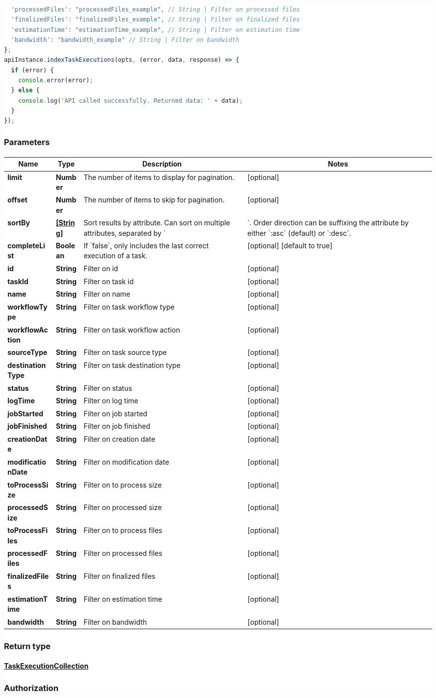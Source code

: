```javascript
  'processedFiles': "processedFiles_example", // String | Filter on processed files
  'finalizedFiles': "finalizedFiles_example", // String | Filter on finalized files
  'estimationTime': "estimationTime_example", // String | Filter on estimation time
  'bandwidth': "bandwidth_example" // String | Filter on bandwidth
};
apiInstance.indexTaskExecutions(opts, (error, data, response) => {
  if (error) {
    console.error(error);
  } else {
    console.log('API called successfully. Returned data: ' + data);
  }
});
```

### Parameters


Name | Type | Description  | Notes
------------- | ------------- | ------------- | -------------
 **limit** | **Number**| The number of items to display for pagination. | [optional] 
 **offset** | **Number**| The number of items to skip for pagination. | [optional] 
 **sortBy** | [**[String]**](String.md)| Sort results by attribute.  Can sort on multiple attributes, separated by &#x60;|&#x60;. Order direction can be suffixing the attribute by either &#x60;:asc&#x60; (default) or &#x60;:desc&#x60;. | [optional] 
 **completeList** | **Boolean**| If &#x60;false&#x60;, only includes the last correct execution of a task. | [optional] [default to true]
 **id** | **String**| Filter on id | [optional] 
 **taskId** | **String**| Filter on task id | [optional] 
 **name** | **String**| Filter on name | [optional] 
 **workflowType** | **String**| Filter on task workflow type | [optional] 
 **workflowAction** | **String**| Filter on task workflow action | [optional] 
 **sourceType** | **String**| Filter on task source type | [optional] 
 **destinationType** | **String**| Filter on task destination type | [optional] 
 **status** | **String**| Filter on status | [optional] 
 **logTime** | **String**| Filter on log time | [optional] 
 **jobStarted** | **String**| Filter on job started | [optional] 
 **jobFinished** | **String**| Filter on job finished | [optional] 
 **creationDate** | **String**| Filter on creation date | [optional] 
 **modificationDate** | **String**| Filter on modification date | [optional] 
 **toProcessSize** | **String**| Filter on to process size | [optional] 
 **processedSize** | **String**| Filter on processed size | [optional] 
 **toProcessFiles** | **String**| Filter on to process files | [optional] 
 **processedFiles** | **String**| Filter on processed files | [optional] 
 **finalizedFiles** | **String**| Filter on finalized files | [optional] 
 **estimationTime** | **String**| Filter on estimation time | [optional] 
 **bandwidth** | **String**| Filter on bandwidth | [optional] 

### Return type

[**TaskExecutionCollection**](TaskExecutionCollection.md)

### Authorization
